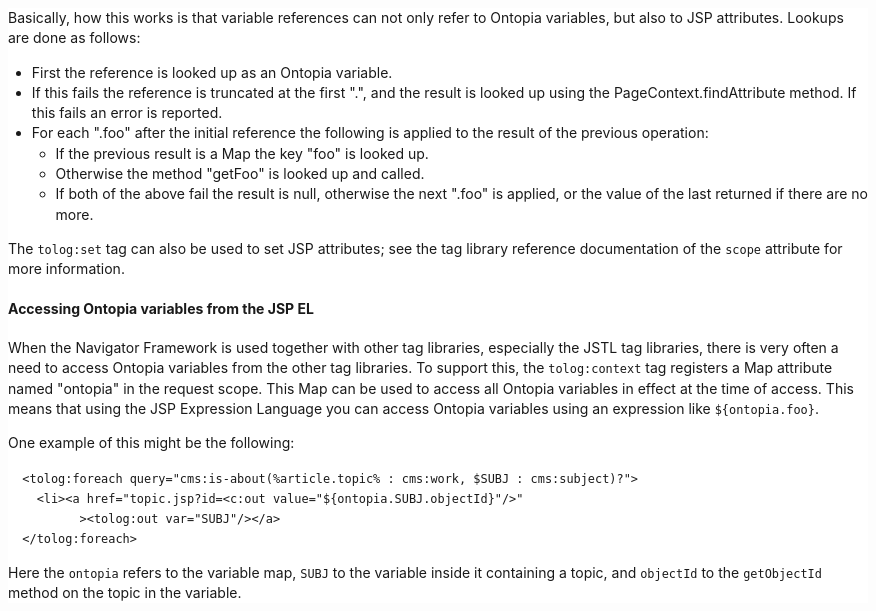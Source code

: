 Basically, how this works is that variable references can not only refer to Ontopia variables, but
also to JSP attributes. Lookups are done as follows:

*  First the reference is looked up as an Ontopia variable.
*  If this fails the reference is truncated at the first ".", and the result is looked up using the
   PageContext.findAttribute method. If this fails an error is reported.
*  For each ".foo" after the initial reference the following is applied to the result of the previous
   operation:
    *  If the previous result is a Map the key "foo" is looked up.
    *  Otherwise the method "getFoo" is looked up and called.
    *  If both of the above fail the result is null, otherwise the next ".foo" is applied, or the value of
   the last returned if there are no more.

The `tolog:set` tag can also be used to set JSP attributes; see the tag library reference
documentation of the `scope` attribute for more information.

#### Accessing Ontopia variables from the JSP EL ####

When the Navigator Framework is used together with other tag libraries, especially the JSTL tag
libraries, there is very often a need to access Ontopia variables from the other tag libraries. To
support this, the `tolog:context` tag registers a Map attribute named "ontopia" in the request
scope. This Map can be used to access all Ontopia variables in effect at the time of access. This
means that using the JSP Expression Language you can access Ontopia variables using an expression
like `${ontopia.foo}`.

One example of this might be the following:

````application/x-jsp
  <tolog:foreach query="cms:is-about(%article.topic% : cms:work, $SUBJ : cms:subject)?">
    <li><a href="topic.jsp?id=<c:out value="${ontopia.SUBJ.objectId}"/>"
          ><tolog:out var="SUBJ"/></a>
  </tolog:foreach>
````

Here the `ontopia` refers to the variable map, `SUBJ` to the variable inside it containing a topic,
and `objectId` to the `getObjectId` method on the topic in the variable.



